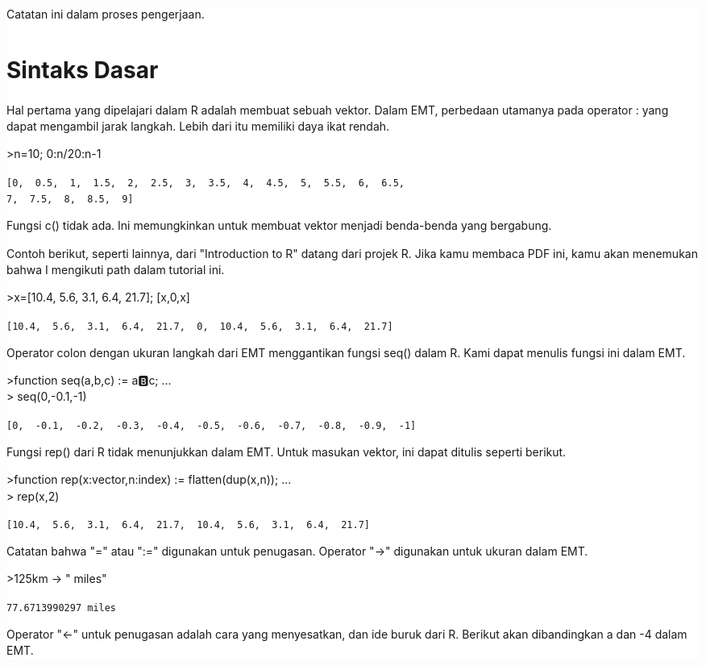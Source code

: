 
Catatan ini dalam proses pengerjaan.


# Sintaks Dasar

Hal pertama yang dipelajari dalam R adalah membuat sebuah vektor.
Dalam EMT, perbedaan utamanya pada operator :  yang dapat mengambil
jarak langkah. Lebih dari itu memiliki daya ikat rendah.


\>n=10; 0:n/20:n-1


    [0,  0.5,  1,  1.5,  2,  2.5,  3,  3.5,  4,  4.5,  5,  5.5,  6,  6.5,
    7,  7.5,  8,  8.5,  9]

Fungsi c() tidak ada. Ini memungkinkan untuk membuat  vektor menjadi
benda-benda yang bergabung.


Contoh berikut, seperti lainnya, dari "Introduction to R" datang dari
projek R. Jika kamu membaca PDF ini, kamu akan menemukan bahwa I
mengikuti path dalam tutorial ini.


\>x=[10.4, 5.6, 3.1, 6.4, 21.7]; [x,0,x]


    [10.4,  5.6,  3.1,  6.4,  21.7,  0,  10.4,  5.6,  3.1,  6.4,  21.7]

Operator colon dengan ukuran langkah dari EMT menggantikan fungsi
seq() dalam R. Kami dapat menulis fungsi ini dalam EMT.


\>function seq(a,b,c) := a:b:c; ...  
\>   seq(0,-0.1,-1)


    [0,  -0.1,  -0.2,  -0.3,  -0.4,  -0.5,  -0.6,  -0.7,  -0.8,  -0.9,  -1]

Fungsi rep() dari R tidak menunjukkan dalam EMT. Untuk masukan vektor,
ini dapat ditulis seperti berikut.


\>function rep(x:vector,n:index) := flatten(dup(x,n)); ...  
\>   rep(x,2)


    [10.4,  5.6,  3.1,  6.4,  21.7,  10.4,  5.6,  3.1,  6.4,  21.7]

Catatan bahwa "=" atau ":=" digunakan untuk penugasan. Operator "-&gt;"
digunakan untuk ukuran dalam EMT.


\>125km -\> " miles"


    77.6713990297 miles

Operator "&lt;-" untuk penugasan adalah cara yang menyesatkan, dan ide
buruk dari R. Berikut akan dibandingkan a dan -4 dalam EMT.

